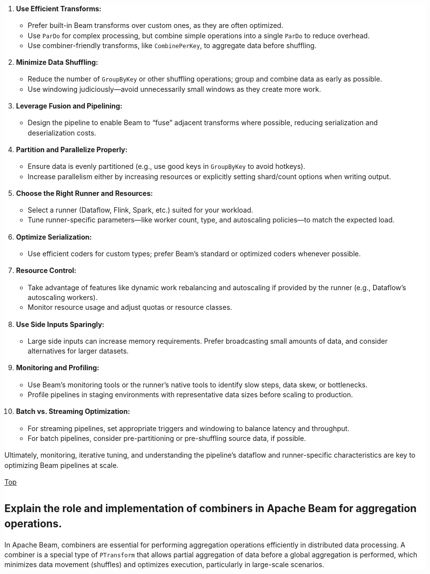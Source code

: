 1. **Use Efficient Transforms:**  
   - Prefer built-in Beam transforms over custom ones, as they are often optimized.
   - Use `ParDo` for complex processing, but combine simple operations into a single `ParDo` to reduce overhead.
   - Use combiner-friendly transforms, like `CombinePerKey`, to aggregate data before shuffling.

2. **Minimize Data Shuffling:**  
   - Reduce the number of `GroupByKey` or other shuffling operations; group and combine data as early as possible.
   - Use windowing judiciously—avoid unnecessarily small windows as they create more work.

3. **Leverage Fusion and Pipelining:**  
   - Design the pipeline to enable Beam to “fuse” adjacent transforms where possible, reducing serialization and deserialization costs.

4. **Partition and Parallelize Properly:**  
   - Ensure data is evenly partitioned (e.g., use good keys in `GroupByKey` to avoid hotkeys).
   - Increase parallelism either by increasing resources or explicitly setting shard/count options when writing output.

5. **Choose the Right Runner and Resources:**  
   - Select a runner (Dataflow, Flink, Spark, etc.) suited for your workload.
   - Tune runner-specific parameters—like worker count, type, and autoscaling policies—to match the expected load.

6. **Optimize Serialization:**  
   - Use efficient coders for custom types; prefer Beam’s standard or optimized coders whenever possible.

7. **Resource Control:**  
   - Take advantage of features like dynamic work rebalancing and autoscaling if provided by the runner (e.g., Dataflow’s autoscaling workers).
   - Monitor resource usage and adjust quotas or resource classes.

8. **Use Side Inputs Sparingly:**  
   - Large side inputs can increase memory requirements. Prefer broadcasting small amounts of data, and consider alternatives for larger datasets.

9. **Monitoring and Profiling:**  
   - Use Beam’s monitoring tools or the runner’s native tools to identify slow steps, data skew, or bottlenecks.
   - Profile pipelines in staging environments with representative data sizes before scaling to production.

10. **Batch vs. Streaming Optimization:**  
    - For streaming pipelines, set appropriate triggers and windowing to balance latency and throughput.
    - For batch pipelines, consider pre-partitioning or pre-shuffling source data, if possible.

Ultimately, monitoring, iterative tuning, and understanding the pipeline’s dataflow and runner-specific characteristics are key to optimizing Beam pipelines at scale.

[Top](#top)

## Explain the role and implementation of combiners in Apache Beam for aggregation operations.
In Apache Beam, combiners are essential for performing aggregation operations efficiently in distributed data processing. A combiner is a special type of `PTransform` that allows partial aggregation of data before a global aggregation is performed, which minimizes data movement (shuffles) and optimizes execution, particularly in large-scale scenarios.
